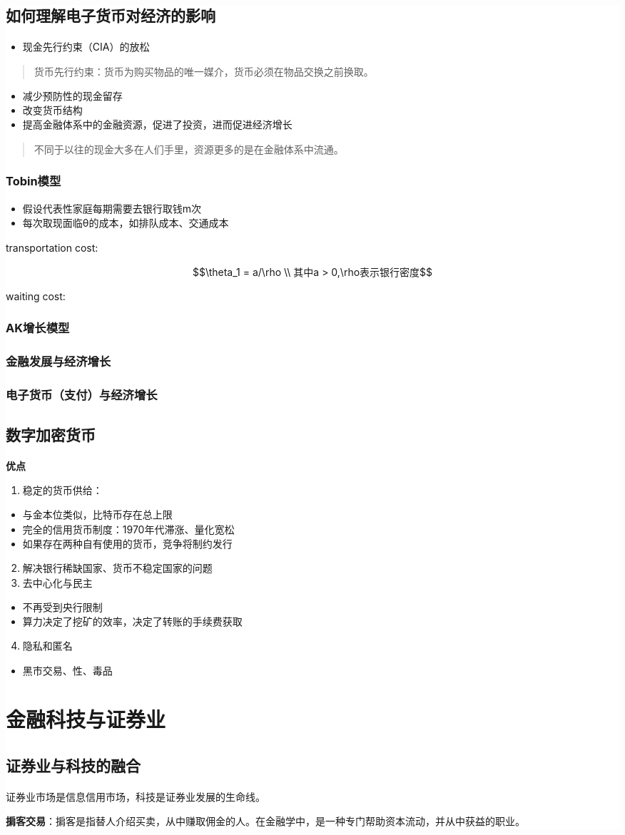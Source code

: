 ## 如何理解电子货币对经济的影响
- 现金先行约束（CIA）的放松
> 货币先行约束：货币为购买物品的唯一媒介，货币必须在物品交换之前换取。
- 减少预防性的现金留存
- 改变货币结构
- 提高金融体系中的金融资源，促进了投资，进而促进经济增长
> 不同于以往的现金大多在人们手里，资源更多的是在金融体系中流通。

### Tobin模型
- 假设代表性家庭每期需要去银行取钱m次
- 每次取现面临θ的成本，如排队成本、交通成本

transportation cost:
```math
\theta_1 = a/\rho \\
其中a > 0,\rho表示银行密度
```

waiting cost:
```math

```

### AK增长模型

### 金融发展与经济增长

### 电子货币（支付）与经济增长

## 数字加密货币
<b>优点</b>
1. 稳定的货币供给：
- 与金本位类似，比特币存在总上限
- 完全的信用货币制度：1970年代滞涨、量化宽松
- 如果存在两种自有使用的货币，竞争将制约发行
2. 解决银行稀缺国家、货币不稳定国家的问题
3. 去中心化与民主
- 不再受到央行限制
- 算力决定了挖矿的效率，决定了转账的手续费获取
4. 隐私和匿名
- 黑市交易、性、毒品

# 金融科技与证券业

## 证券业与科技的融合

证券业市场是信息信用市场，科技是证券业发展的生命线。

<b>掮客交易</b>：掮客是指替人介绍买卖，从中赚取佣金的人。在金融学中，是一种专门帮助资本流动，并从中获益的职业。
